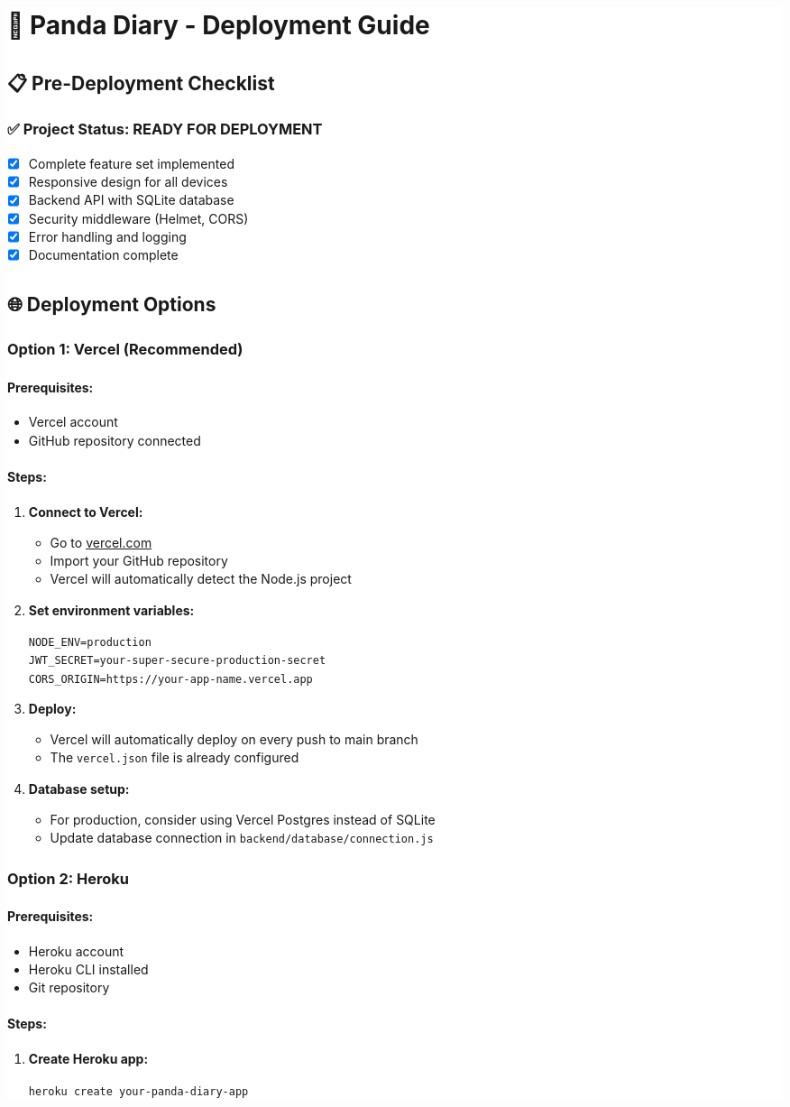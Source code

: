 # 🚀 Panda Diary - Deployment Guide

## 📋 Pre-Deployment Checklist

### ✅ **Project Status: READY FOR DEPLOYMENT**

- [x] Complete feature set implemented
- [x] Responsive design for all devices
- [x] Backend API with SQLite database
- [x] Security middleware (Helmet, CORS)
- [x] Error handling and logging
- [x] Documentation complete

## 🌐 **Deployment Options**

### **Option 1: Vercel (Recommended)**

#### **Prerequisites:**
- Vercel account
- GitHub repository connected

#### **Steps:**
1. **Connect to Vercel:**
   - Go to [vercel.com](https://vercel.com)
   - Import your GitHub repository
   - Vercel will automatically detect the Node.js project

2. **Set environment variables:**
   ```env
   NODE_ENV=production
   JWT_SECRET=your-super-secure-production-secret
   CORS_ORIGIN=https://your-app-name.vercel.app
   ```

3. **Deploy:**
   - Vercel will automatically deploy on every push to main branch
   - The `vercel.json` file is already configured

4. **Database setup:**
   - For production, consider using Vercel Postgres instead of SQLite
   - Update database connection in `backend/database/connection.js`

### **Option 2: Heroku**

#### **Prerequisites:**
- Heroku account
- Heroku CLI installed
- Git repository

#### **Steps:**
1. **Create Heroku app:**
   ```bash
   heroku create your-panda-diary-app
   ```
